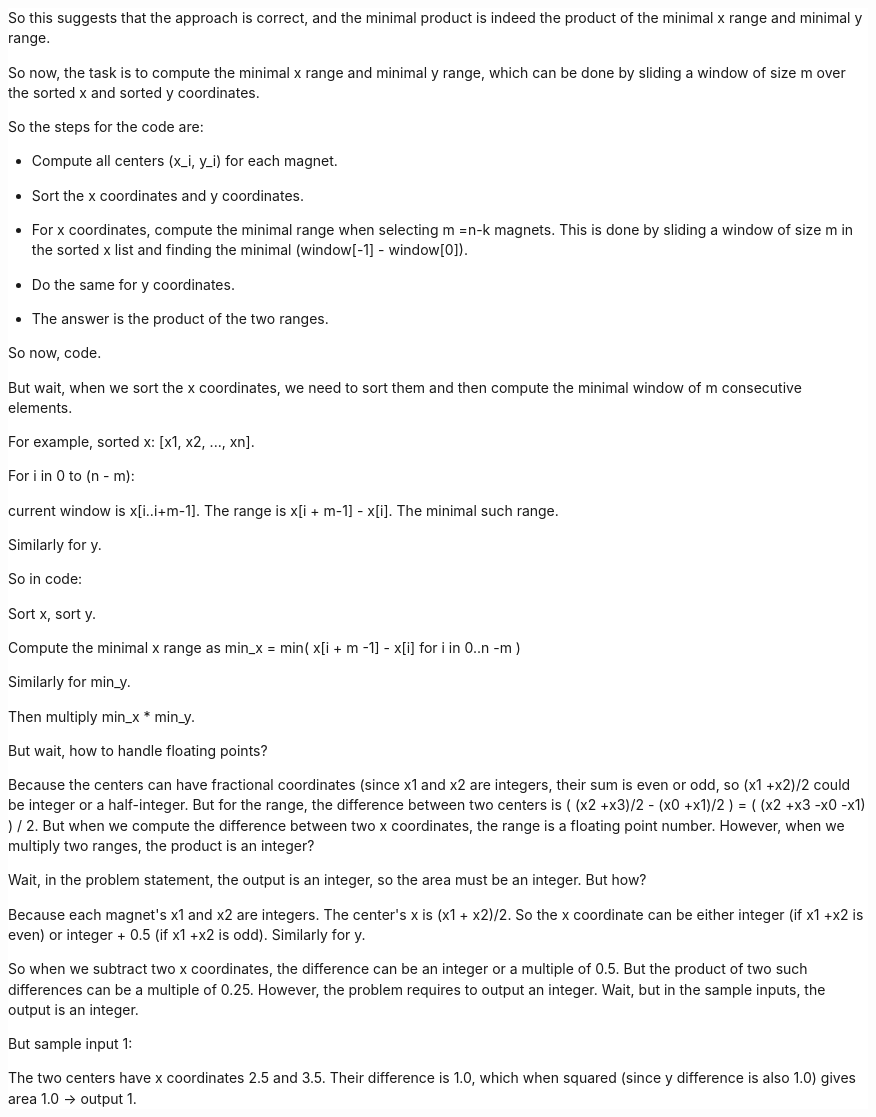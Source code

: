 So this suggests that the approach is correct, and the minimal product is indeed the product of the minimal x range and minimal y range.

So now, the task is to compute the minimal x range and minimal y range, which can be done by sliding a window of size m over the sorted x and sorted y coordinates.

So the steps for the code are:

- Compute all centers (x_i, y_i) for each magnet.

- Sort the x coordinates and y coordinates.

- For x coordinates, compute the minimal range when selecting m =n-k magnets. This is done by sliding a window of size m in the sorted x list and finding the minimal (window[-1] - window[0]).

- Do the same for y coordinates.

- The answer is the product of the two ranges.

So now, code.

But wait, when we sort the x coordinates, we need to sort them and then compute the minimal window of m consecutive elements.

For example, sorted x: [x1, x2, ..., xn].

For i in 0 to (n - m):

current window is x[i..i+m-1]. The range is x[i + m-1] - x[i]. The minimal such range.

Similarly for y.

So in code:

Sort x, sort y.

Compute the minimal x range as min_x = min( x[i + m -1] - x[i] for i in 0..n -m )

Similarly for min_y.

Then multiply min_x * min_y.

But wait, how to handle floating points?

Because the centers can have fractional coordinates (since x1 and x2 are integers, their sum is even or odd, so (x1 +x2)/2 could be integer or a half-integer. But for the range, the difference between two centers is ( (x2 +x3)/2 - (x0 +x1)/2 ) = ( (x2 +x3 -x0 -x1) ) / 2. But when we compute the difference between two x coordinates, the range is a floating point number. However, when we multiply two ranges, the product is an integer?

Wait, in the problem statement, the output is an integer, so the area must be an integer. But how?

Because each magnet's x1 and x2 are integers. The center's x is (x1 + x2)/2. So the x coordinate can be either integer (if x1 +x2 is even) or integer + 0.5 (if x1 +x2 is odd). Similarly for y.

So when we subtract two x coordinates, the difference can be an integer or a multiple of 0.5. But the product of two such differences can be a multiple of 0.25. However, the problem requires to output an integer. Wait, but in the sample inputs, the output is an integer.

But sample input 1:

The two centers have x coordinates 2.5 and 3.5. Their difference is 1.0, which when squared (since y difference is also 1.0) gives area 1.0 → output 1.
